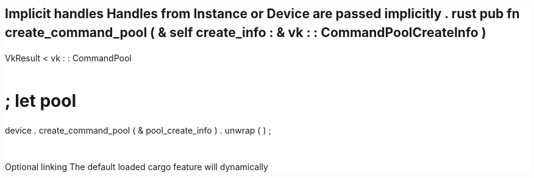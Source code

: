 #
Implicit
handles
Handles
from
Instance
or
Device
are
passed
implicitly
.
rust
pub
fn
create_command_pool
(
&
self
create_info
:
&
vk
:
:
CommandPoolCreateInfo
)
-
>
VkResult
<
vk
:
:
CommandPool
>
;
let
pool
=
device
.
create_command_pool
(
&
pool_create_info
)
.
unwrap
(
)
;
#
#
#
Optional
linking
The
default
loaded
cargo
feature
will
dynamically